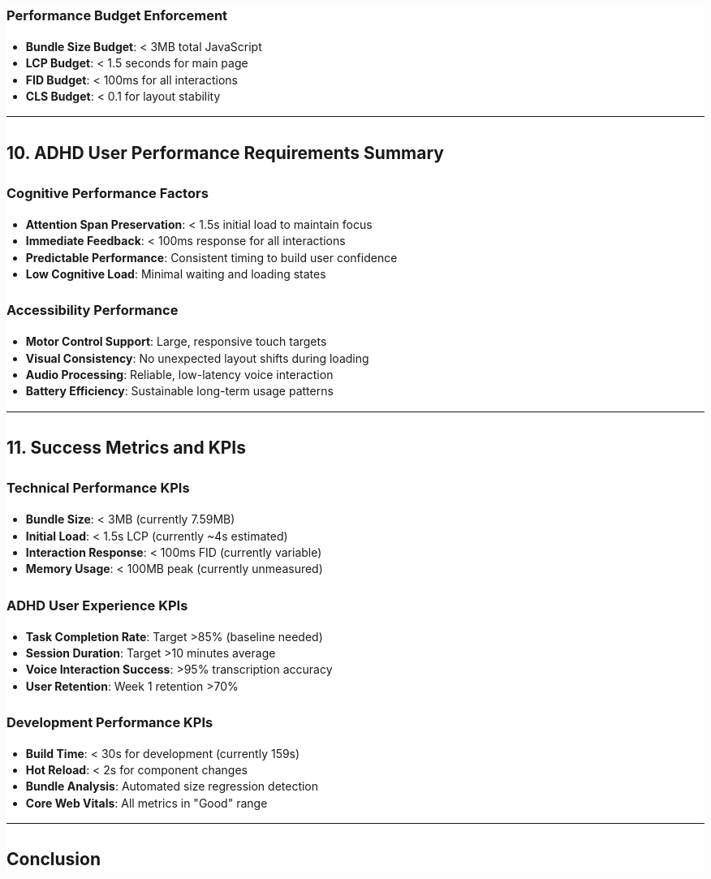 ### Performance Budget Enforcement
- **Bundle Size Budget**: < 3MB total JavaScript
- **LCP Budget**: < 1.5 seconds for main page
- **FID Budget**: < 100ms for all interactions
- **CLS Budget**: < 0.1 for layout stability

---

## 10. ADHD User Performance Requirements Summary

### Cognitive Performance Factors
- **Attention Span Preservation**: < 1.5s initial load to maintain focus
- **Immediate Feedback**: < 100ms response for all interactions
- **Predictable Performance**: Consistent timing to build user confidence
- **Low Cognitive Load**: Minimal waiting and loading states

### Accessibility Performance
- **Motor Control Support**: Large, responsive touch targets
- **Visual Consistency**: No unexpected layout shifts during loading
- **Audio Processing**: Reliable, low-latency voice interaction
- **Battery Efficiency**: Sustainable long-term usage patterns

---

## 11. Success Metrics and KPIs

### Technical Performance KPIs
- **Bundle Size**: < 3MB (currently 7.59MB)
- **Initial Load**: < 1.5s LCP (currently ~4s estimated)  
- **Interaction Response**: < 100ms FID (currently variable)
- **Memory Usage**: < 100MB peak (currently unmeasured)

### ADHD User Experience KPIs
- **Task Completion Rate**: Target >85% (baseline needed)
- **Session Duration**: Target >10 minutes average
- **Voice Interaction Success**: >95% transcription accuracy
- **User Retention**: Week 1 retention >70%

### Development Performance KPIs
- **Build Time**: < 30s for development (currently 159s)
- **Hot Reload**: < 2s for component changes
- **Bundle Analysis**: Automated size regression detection
- **Core Web Vitals**: All metrics in "Good" range

---

## Conclusion

